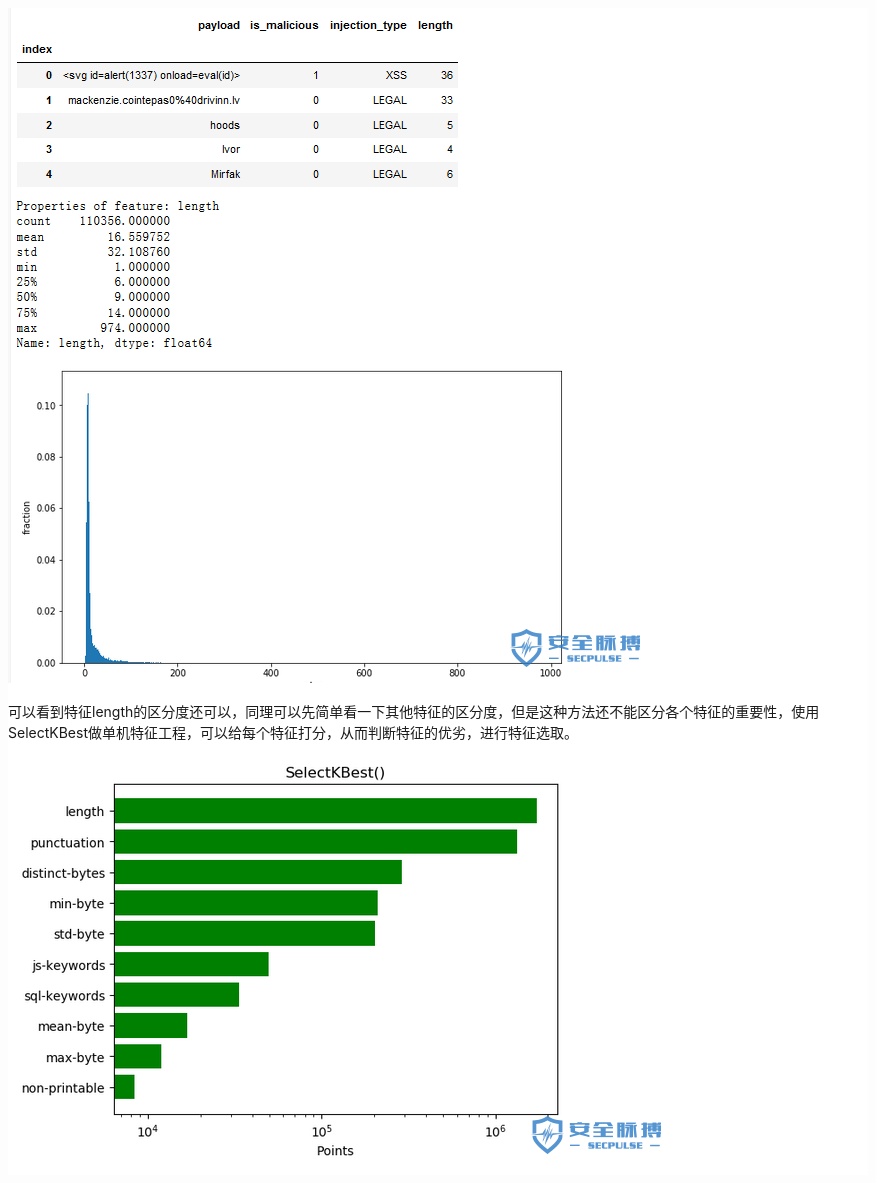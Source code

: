 ![图1-7](./image/我的AI安全检测学习笔记_图1-7.png)


可以看到特征length的区分度还可以，同理可以先简单看一下其他特征的区分度，但是这种方法还不能区分各个特征的重要性，使用SelectKBest做单机特征工程，可以给每个特征打分，从而判断特征的优劣，进行特征选取。

![图1-8](./image/我的AI安全检测学习笔记_图1-8.png)
